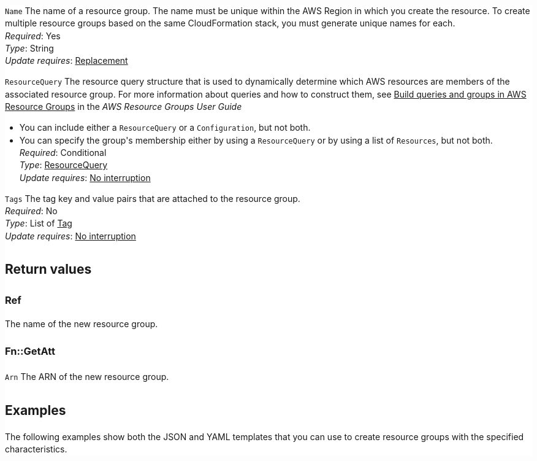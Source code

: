 `Name`  <a name="cfn-resourcegroups-group-name"></a>
The name of a resource group\. The name must be unique within the AWS Region in which you create the resource\. To create multiple resource groups based on the same CloudFormation stack, you must generate unique names for each\.  
*Required*: Yes  
*Type*: String  
*Update requires*: [Replacement](https://docs.aws.amazon.com/AWSCloudFormation/latest/UserGuide/using-cfn-updating-stacks-update-behaviors.html#update-replacement)

`ResourceQuery`  <a name="cfn-resourcegroups-group-resourcequery"></a>
The resource query structure that is used to dynamically determine which AWS resources are members of the associated resource group\. For more information about queries and how to construct them, see [Build queries and groups in AWS Resource Groups](https://docs.aws.amazon.com/ARG/latest/userguide/gettingstarted-query.html) in the *AWS Resource Groups User Guide*  
+ You can include either a `ResourceQuery` or a `Configuration`, but not both\.
+ You can specify the group's membership either by using a `ResourceQuery` or by using a list of `Resources`, but not both\.
*Required*: Conditional  
*Type*: [ResourceQuery](aws-properties-resourcegroups-group-resourcequery.md)  
*Update requires*: [No interruption](https://docs.aws.amazon.com/AWSCloudFormation/latest/UserGuide/using-cfn-updating-stacks-update-behaviors.html#update-no-interrupt)

`Tags`  <a name="cfn-resourcegroups-group-tags"></a>
The tag key and value pairs that are attached to the resource group\.  
*Required*: No  
*Type*: List of [Tag](https://docs.aws.amazon.com/AWSCloudFormation/latest/UserGuide/aws-properties-resource-tags.html)  
*Update requires*: [No interruption](https://docs.aws.amazon.com/AWSCloudFormation/latest/UserGuide/using-cfn-updating-stacks-update-behaviors.html#update-no-interrupt)

## Return values<a name="aws-resource-resourcegroups-group-return-values"></a>

### Ref<a name="aws-resource-resourcegroups-group-return-values-ref"></a>

The name of the new resource group\.

### Fn::GetAtt<a name="aws-resource-resourcegroups-group-return-values-fn--getatt"></a>

#### <a name="aws-resource-resourcegroups-group-return-values-fn--getatt-fn--getatt"></a>

`Arn`  <a name="Arn-fn::getatt"></a>
The ARN of the new resource group\.

## Examples<a name="aws-resource-resourcegroups-group--examples"></a>

The following examples show both the JSON and YAML templates that you can use to create resource groups with the specified characteristics\.

